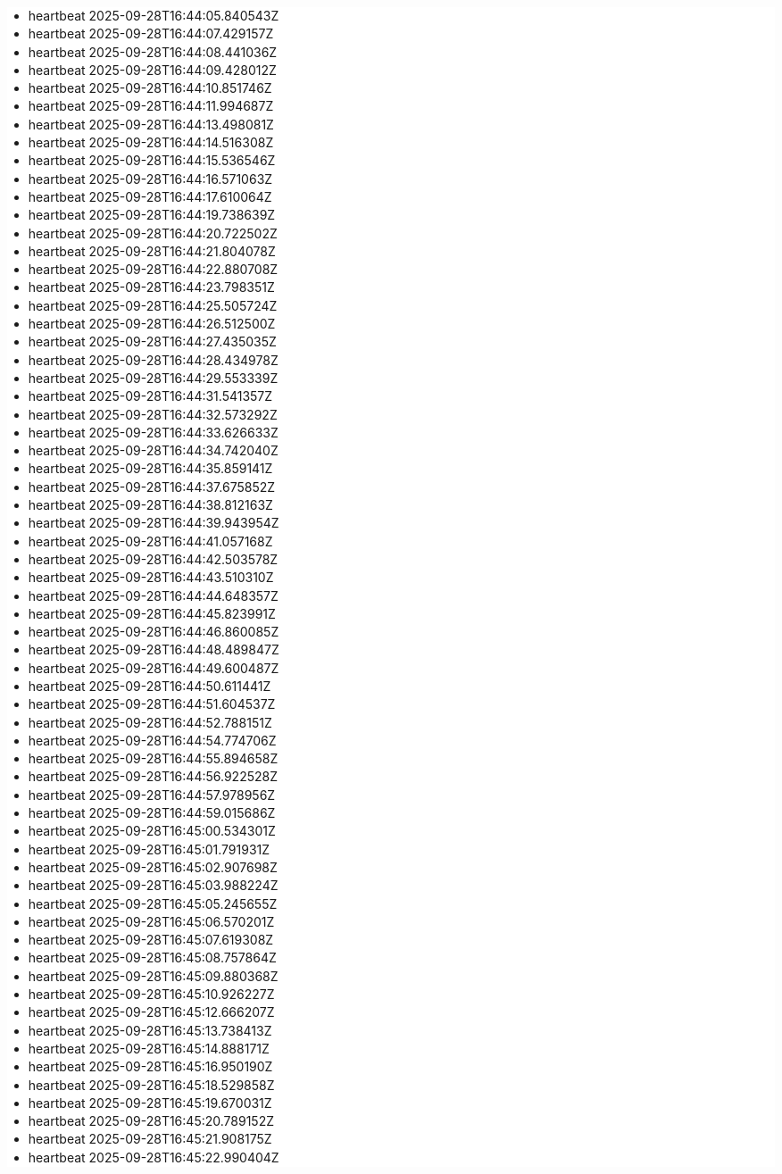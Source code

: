 - heartbeat 2025-09-28T16:44:05.840543Z
- heartbeat 2025-09-28T16:44:07.429157Z
- heartbeat 2025-09-28T16:44:08.441036Z
- heartbeat 2025-09-28T16:44:09.428012Z
- heartbeat 2025-09-28T16:44:10.851746Z
- heartbeat 2025-09-28T16:44:11.994687Z
- heartbeat 2025-09-28T16:44:13.498081Z
- heartbeat 2025-09-28T16:44:14.516308Z
- heartbeat 2025-09-28T16:44:15.536546Z
- heartbeat 2025-09-28T16:44:16.571063Z
- heartbeat 2025-09-28T16:44:17.610064Z
- heartbeat 2025-09-28T16:44:19.738639Z
- heartbeat 2025-09-28T16:44:20.722502Z
- heartbeat 2025-09-28T16:44:21.804078Z
- heartbeat 2025-09-28T16:44:22.880708Z
- heartbeat 2025-09-28T16:44:23.798351Z
- heartbeat 2025-09-28T16:44:25.505724Z
- heartbeat 2025-09-28T16:44:26.512500Z
- heartbeat 2025-09-28T16:44:27.435035Z
- heartbeat 2025-09-28T16:44:28.434978Z
- heartbeat 2025-09-28T16:44:29.553339Z
- heartbeat 2025-09-28T16:44:31.541357Z
- heartbeat 2025-09-28T16:44:32.573292Z
- heartbeat 2025-09-28T16:44:33.626633Z
- heartbeat 2025-09-28T16:44:34.742040Z
- heartbeat 2025-09-28T16:44:35.859141Z
- heartbeat 2025-09-28T16:44:37.675852Z
- heartbeat 2025-09-28T16:44:38.812163Z
- heartbeat 2025-09-28T16:44:39.943954Z
- heartbeat 2025-09-28T16:44:41.057168Z
- heartbeat 2025-09-28T16:44:42.503578Z
- heartbeat 2025-09-28T16:44:43.510310Z
- heartbeat 2025-09-28T16:44:44.648357Z
- heartbeat 2025-09-28T16:44:45.823991Z
- heartbeat 2025-09-28T16:44:46.860085Z
- heartbeat 2025-09-28T16:44:48.489847Z
- heartbeat 2025-09-28T16:44:49.600487Z
- heartbeat 2025-09-28T16:44:50.611441Z
- heartbeat 2025-09-28T16:44:51.604537Z
- heartbeat 2025-09-28T16:44:52.788151Z
- heartbeat 2025-09-28T16:44:54.774706Z
- heartbeat 2025-09-28T16:44:55.894658Z
- heartbeat 2025-09-28T16:44:56.922528Z
- heartbeat 2025-09-28T16:44:57.978956Z
- heartbeat 2025-09-28T16:44:59.015686Z
- heartbeat 2025-09-28T16:45:00.534301Z
- heartbeat 2025-09-28T16:45:01.791931Z
- heartbeat 2025-09-28T16:45:02.907698Z
- heartbeat 2025-09-28T16:45:03.988224Z
- heartbeat 2025-09-28T16:45:05.245655Z
- heartbeat 2025-09-28T16:45:06.570201Z
- heartbeat 2025-09-28T16:45:07.619308Z
- heartbeat 2025-09-28T16:45:08.757864Z
- heartbeat 2025-09-28T16:45:09.880368Z
- heartbeat 2025-09-28T16:45:10.926227Z
- heartbeat 2025-09-28T16:45:12.666207Z
- heartbeat 2025-09-28T16:45:13.738413Z
- heartbeat 2025-09-28T16:45:14.888171Z
- heartbeat 2025-09-28T16:45:16.950190Z
- heartbeat 2025-09-28T16:45:18.529858Z
- heartbeat 2025-09-28T16:45:19.670031Z
- heartbeat 2025-09-28T16:45:20.789152Z
- heartbeat 2025-09-28T16:45:21.908175Z
- heartbeat 2025-09-28T16:45:22.990404Z
